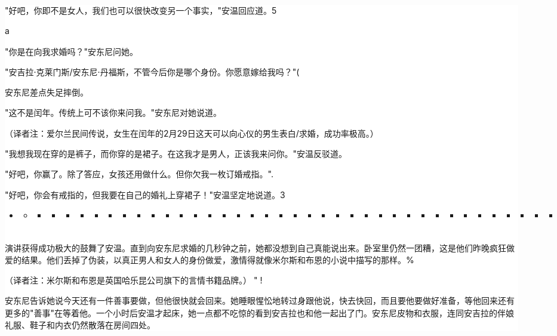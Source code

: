 
"好吧，你即不是女人，我们也可以很快改变另一个事实，"安温回应道。5



a 



"你是在向我求婚吗？"安东尼问她。



"安吉拉·克莱门斯/安东尼·丹福斯，不管今后你是哪个身份。你愿意嫁给我吗？"(



安东尼差点失足摔倒。





"这不是闰年。传统上可不该你来问我。"安东尼对她说道。



（译者注：爱尔兰民间传说，女生在闰年的2月29日这天可以向心仪的男生表白/求婚，成功率极高。）





"我想我现在穿的是裤子，而你穿的是裙子。在这我才是男人，正该我来问你。"安温反驳道。







"好吧，你赢了。除了答应，女孩还用做什么。但你欠我一枚订婚戒指。".





"好吧，你会有戒指的，但我要在自己的婚礼上穿裙子！"安温坚定地说道。3





 * * * * * * * * * * * * * * * * * * * * * * * * * * * * * * * * * * * * * * * * * * * * * * * * * * * * * * * * * * * * * * * * * * * * * * * * * * * * * * * * * *，







演讲获得成功极大的鼓舞了安温。直到向安东尼求婚的几秒钟之前，她都没想到自己真能说出来。卧室里仍然一团糟，这是他们昨晚疯狂做爱的结果。他们丢掉了伪装，以真正男人和女人的身份做爱，激情得就像米尔斯和布恩的小说中描写的那样。%







（译者注：米尔斯和布恩是英国哈乐昆公司旗下的言情书籍品牌。） "  !





安东尼告诉她说今天还有一件善事要做，但他很快就会回来。她睡眼惺忪地转过身跟他说，快去快回，而且要他要做好准备，等他回来还有更多的"善事"在等着他。一个小时后安温才起床，她一点都不吃惊的看到安吉拉也和他一起出了门。安东尼皮物和衣服，连同安吉拉的伴娘礼服、鞋子和内衣仍然散落在房间四处。
